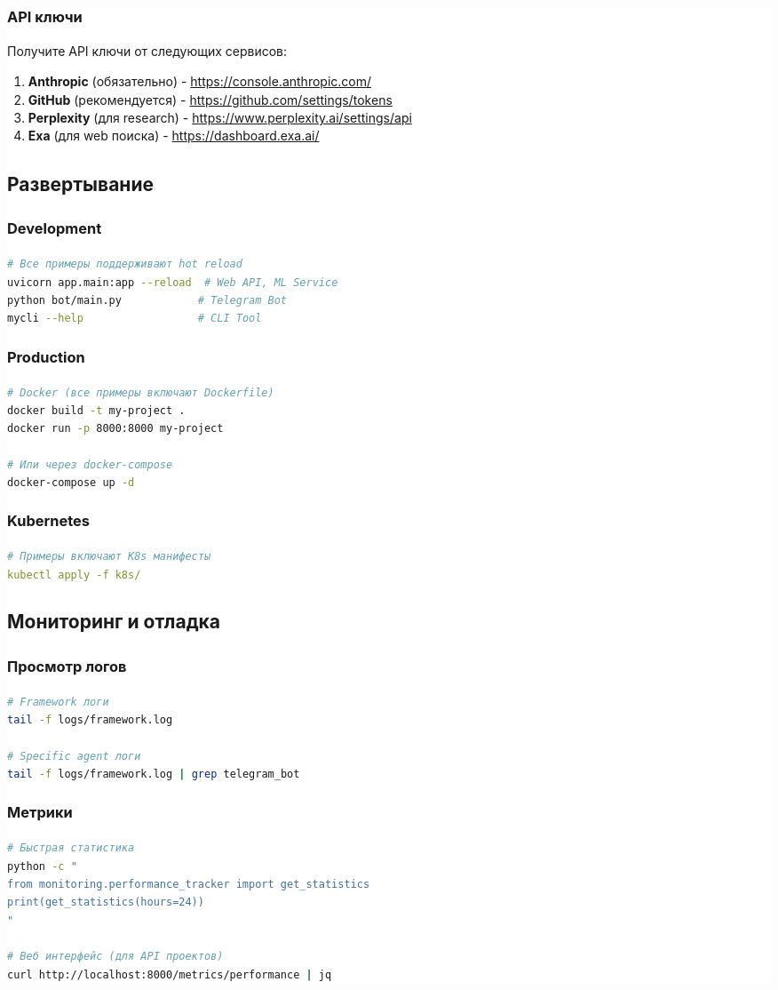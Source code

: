 ### API ключи

Получите API ключи от следующих сервисов:

1. **Anthropic** (обязательно) - https://console.anthropic.com/
2. **GitHub** (рекомендуется) - https://github.com/settings/tokens
3. **Perplexity** (для research) - https://www.perplexity.ai/settings/api
4. **Exa** (для web поиска) - https://dashboard.exa.ai/

## Развертывание

### Development

```bash
# Все примеры поддерживают hot reload
uvicorn app.main:app --reload  # Web API, ML Service
python bot/main.py            # Telegram Bot
mycli --help                  # CLI Tool
```

### Production

```bash
# Docker (все примеры включают Dockerfile)
docker build -t my-project .
docker run -p 8000:8000 my-project

# Или через docker-compose
docker-compose up -d
```

### Kubernetes

```yaml
# Примеры включают K8s манифесты
kubectl apply -f k8s/
```

## Мониторинг и отладка

### Просмотр логов

```bash
# Framework логи
tail -f logs/framework.log

# Specific agent логи
tail -f logs/framework.log | grep telegram_bot
```

### Метрики

```bash
# Быстрая статистика
python -c "
from monitoring.performance_tracker import get_statistics
print(get_statistics(hours=24))
"

# Веб интерфейс (для API проектов)
curl http://localhost:8000/metrics/performance | jq
```
